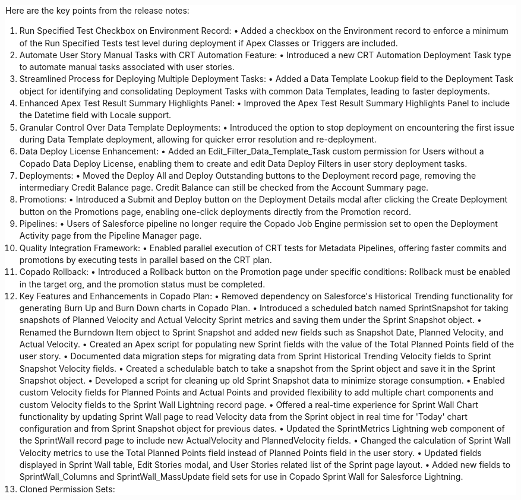 
Here are the key points from the release notes:
1.	Run Specified Test Checkbox on Environment Record:
•	Added a checkbox on the Environment record to enforce a minimum of the Run Specified Tests test level during deployment if Apex Classes or Triggers are included.
2.	Automate User Story Manual Tasks with CRT Automation Feature:
•	Introduced a new CRT Automation Deployment Task type to automate manual tasks associated with user stories.
3.	Streamlined Process for Deploying Multiple Deployment Tasks:
•	Added a Data Template Lookup field to the Deployment Task object for identifying and consolidating Deployment Tasks with common Data Templates, leading to faster deployments.
4.	Enhanced Apex Test Result Summary Highlights Panel:
•	Improved the Apex Test Result Summary Highlights Panel to include the Datetime field with Locale support.
5.	Granular Control Over Data Template Deployments:
•	Introduced the option to stop deployment on encountering the first issue during Data Template deployment, allowing for quicker error resolution and re-deployment.
6.	Data Deploy License Enhancement:
•	Added an Edit_Filter_Data_Template_Task custom permission for Users without a Copado Data Deploy License, enabling them to create and edit Data Deploy Filters in user story deployment tasks.
7.	Deployments:
•	Moved the Deploy All and Deploy Outstanding buttons to the Deployment record page, removing the intermediary Credit Balance page. Credit Balance can still be checked from the Account Summary page.
8.	Promotions:
•	Introduced a Submit and Deploy button on the Deployment Details modal after clicking the Create Deployment button on the Promotions page, enabling one-click deployments directly from the Promotion record.
9.	Pipelines:
•	Users of Salesforce pipeline no longer require the Copado Job Engine permission set to open the Deployment Activity page from the Pipeline Manager page.
10.	Quality Integration Framework:
•	Enabled parallel execution of CRT tests for Metadata Pipelines, offering faster commits and promotions by executing tests in parallel based on the CRT plan.
11.	Copado Rollback:
•	Introduced a Rollback button on the Promotion page under specific conditions: Rollback must be enabled in the target org, and the promotion status must be completed.
12.	Key Features and Enhancements in Copado Plan:
•	Removed dependency on Salesforce's Historical Trending functionality for generating Burn Up and Burn Down charts in Copado Plan.
•	Introduced a scheduled batch named SprintSnapshot for taking snapshots of Planned Velocity and Actual Velocity Sprint metrics and saving them under the Sprint Snapshot object.
•	Renamed the Burndown Item object to Sprint Snapshot and added new fields such as Snapshot Date, Planned Velocity, and Actual Velocity.
•	Created an Apex script for populating new Sprint fields with the value of the Total Planned Points field of the user story.
•	Documented data migration steps for migrating data from Sprint Historical Trending Velocity fields to Sprint Snapshot Velocity fields.
•	Created a schedulable batch to take a snapshot from the Sprint object and save it in the Sprint Snapshot object.
•	Developed a script for cleaning up old Sprint Snapshot data to minimize storage consumption.
•	Enabled custom Velocity fields for Planned Points and Actual Points and provided flexibility to add multiple chart components and custom Velocity fields to the Sprint Wall Lightning record page.
•	Offered a real-time experience for Sprint Wall Chart functionality by updating Sprint Wall page to read Velocity data from the Sprint object in real time for 'Today' chart configuration and from Sprint Snapshot object for previous dates.
•	Updated the SprintMetrics Lightning web component of the SprintWall record page to include new ActualVelocity and PlannedVelocity fields.
•	Changed the calculation of Sprint Wall Velocity metrics to use the Total Planned Points field instead of Planned Points field in the user story.
•	Updated fields displayed in Sprint Wall table, Edit Stories modal, and User Stories related list of the Sprint page layout.
•	Added new fields to SprintWall_Columns and SprintWall_MassUpdate field sets for use in Copado Sprint Wall for Salesforce Lightning.
13.	Cloned Permission Sets: